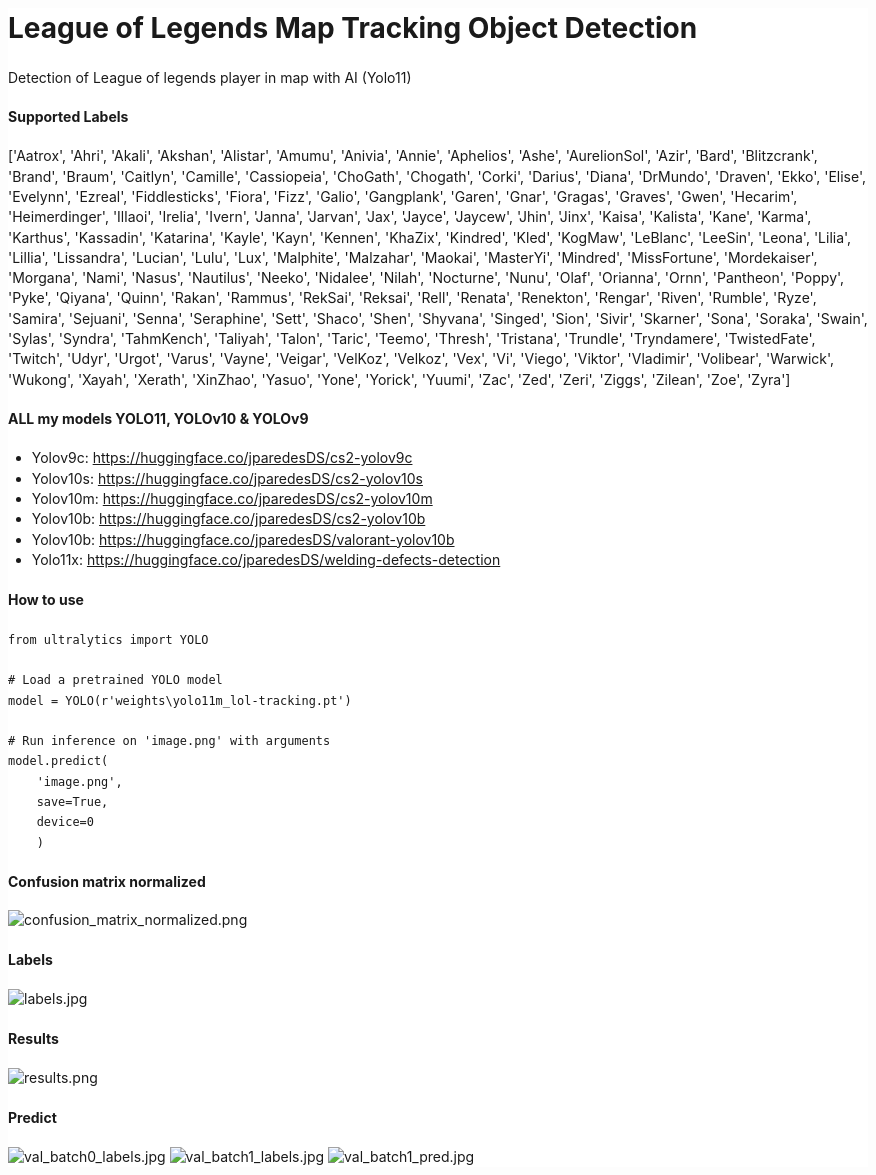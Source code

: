 # League of Legends Map Tracking Object Detection
Detection of League of legends player in map with AI (Yolo11)

#### Supported Labels
['Aatrox', 'Ahri', 'Akali', 'Akshan', 'Alistar', 'Amumu', 'Anivia', 'Annie', 'Aphelios', 'Ashe', 'AurelionSol', 'Azir', 'Bard', 'Blitzcrank', 'Brand', 'Braum', 'Caitlyn', 
'Camille', 'Cassiopeia', 'ChoGath', 'Chogath', 'Corki', 'Darius', 'Diana', 'DrMundo', 'Draven', 'Ekko', 'Elise', 'Evelynn', 'Ezreal', 'Fiddlesticks', 'Fiora', 'Fizz', 'Galio', 
'Gangplank', 'Garen', 'Gnar', 'Gragas', 'Graves', 'Gwen', 'Hecarim', 'Heimerdinger', 'Illaoi', 'Irelia', 'Ivern', 'Janna', 'Jarvan', 'Jax', 'Jayce', 'Jaycew', 'Jhin', 'Jinx', 
'Kaisa', 'Kalista', 'Kane', 'Karma', 'Karthus', 'Kassadin', 'Katarina', 'Kayle', 'Kayn', 'Kennen', 'KhaZix', 'Kindred', 'Kled', 'KogMaw', 'LeBlanc', 'LeeSin', 'Leona', 'Lilia', 
'Lillia', 'Lissandra', 'Lucian', 'Lulu', 'Lux', 'Malphite', 'Malzahar', 'Maokai', 'MasterYi', 'Mindred', 'MissFortune', 'Mordekaiser', 'Morgana', 'Nami', 'Nasus', 'Nautilus', 
'Neeko', 'Nidalee', 'Nilah', 'Nocturne', 'Nunu', 'Olaf', 'Orianna', 'Ornn', 'Pantheon', 'Poppy', 'Pyke', 'Qiyana', 'Quinn', 'Rakan', 'Rammus', 'RekSai', 'Reksai', 'Rell', 'Renata', 
'Renekton', 'Rengar', 'Riven', 'Rumble', 'Ryze', 'Samira', 'Sejuani', 'Senna', 'Seraphine', 'Sett', 'Shaco', 'Shen', 'Shyvana', 'Singed', 'Sion', 'Sivir', 'Skarner', 'Sona', 
'Soraka', 'Swain', 'Sylas', 'Syndra', 'TahmKench', 'Taliyah', 'Talon', 'Taric', 'Teemo', 'Thresh', 'Tristana', 'Trundle', 'Tryndamere', 'TwistedFate', 'Twitch', 'Udyr', 'Urgot', 
'Varus', 'Vayne', 'Veigar', 'VelKoz', 'Velkoz', 'Vex', 'Vi', 'Viego', 'Viktor', 'Vladimir', 'Volibear', 'Warwick', 'Wukong', 'Xayah', 'Xerath', 'XinZhao', 'Yasuo', 'Yone', 
'Yorick', 'Yuumi', 'Zac', 'Zed', 'Zeri', 'Ziggs', 'Zilean', 'Zoe', 'Zyra']

#### ALL my models YOLO11, YOLOv10 & YOLOv9
- Yolov9c: https://huggingface.co/jparedesDS/cs2-yolov9c
- Yolov10s: https://huggingface.co/jparedesDS/cs2-yolov10s
- Yolov10m: https://huggingface.co/jparedesDS/cs2-yolov10m
- Yolov10b: https://huggingface.co/jparedesDS/cs2-yolov10b
- Yolov10b: https://huggingface.co/jparedesDS/valorant-yolov10b
- Yolo11x: https://huggingface.co/jparedesDS/welding-defects-detection

#### How to use
```
from ultralytics import YOLO

# Load a pretrained YOLO model
model = YOLO(r'weights\yolo11m_lol-tracking.pt')

# Run inference on 'image.png' with arguments
model.predict(
    'image.png',
    save=True,
    device=0
    )
```
#### Confusion matrix normalized
![confusion_matrix_normalized.png](https://cdn-uploads.huggingface.co/production/uploads/62e1c9b42e4cab6e39dafc97/Bu6XXKVGDh-PfEq1HYVSC.png)
#### Labels
![labels.jpg](https://cdn-uploads.huggingface.co/production/uploads/62e1c9b42e4cab6e39dafc97/fuHk2Tfi_kV6wBGKFuECC.jpeg)
#### Results
![results.png](https://cdn-uploads.huggingface.co/production/uploads/62e1c9b42e4cab6e39dafc97/U4993AuuhClKD-eETn6kN.png)
#### Predict
![val_batch0_labels.jpg](https://cdn-uploads.huggingface.co/production/uploads/62e1c9b42e4cab6e39dafc97/DxSk38N_EhXjHjgdy1g_8.jpeg)
![val_batch1_labels.jpg](https://cdn-uploads.huggingface.co/production/uploads/62e1c9b42e4cab6e39dafc97/CWsVKQ2RUx2cBhDCNMExI.jpeg)
![val_batch1_pred.jpg](https://cdn-uploads.huggingface.co/production/uploads/62e1c9b42e4cab6e39dafc97/Jh0WFSbpXUEGXCXozQV78.jpeg)
```
```